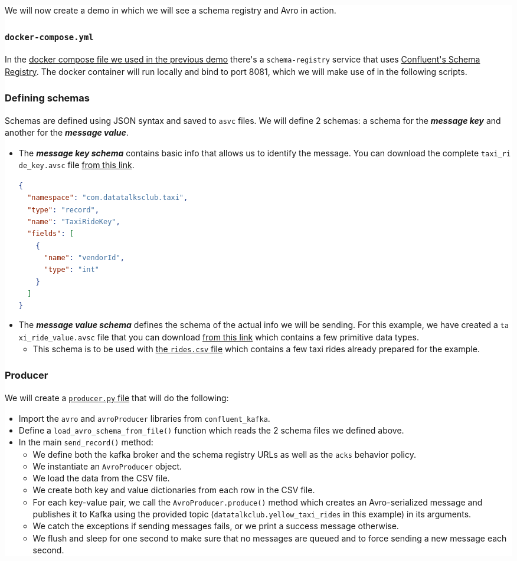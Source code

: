 We will now create a demo in which we will see a schema registry and Avro in action.

### `docker-compose.yml`

In the [docker compose file we used in the previous demo](../6_streaming/docker-compose.yml) there's a `schema-registry` service that uses [Confluent's Schema Registry](https://docs.confluent.io/platform/current/schema-registry/). The docker container will run locally and bind to port 8081, which we will make use of in the following scripts.

### Defining schemas

Schemas are defined using JSON syntax and saved to `asvc` files. We will define 2 schemas: a schema for the **_message key_** and another for the **_message value_**.

- The **_message key schema_** contains basic info that allows us to identify the message. You can download the complete `taxi_ride_key.avsc` file [from this link](../6_streaming/avro_example/taxi_ride_key.avsc).
  ```json
  {
    "namespace": "com.datatalksclub.taxi",
    "type": "record",
    "name": "TaxiRideKey",
    "fields": [
      {
        "name": "vendorId",
        "type": "int"
      }
    ]
  }
  ```
- The **_message value schema_** defines the schema of the actual info we will be sending. For this example, we have created a `taxi_ride_value.avsc` file that you can download [from this link](../6_streaming/avro_example/taxi_ride_value.avsc) which contains a few primitive data types.
  - This schema is to be used with [the `rides.csv` file](../6_streaming/avro_example/data/rides.csv) which contains a few taxi rides already prepared for the example.

### Producer

We will create a [`producer.py` file](../6_streaming/avro_example/producer.py) that will do the following:

- Import the `avro` and `avroProducer` libraries from `confluent_kafka`.
- Define a `load_avro_schema_from_file()` function which reads the 2 schema files we defined above.
- In the main `send_record()` method:
  - We define both the kafka broker and the schema registry URLs as well as the `acks` behavior policy.
  - We instantiate an `AvroProducer` object.
  - We load the data from the CSV file.
  - We create both key and value dictionaries from each row in the CSV file.
  - For each key-value pair, we call the `AvroProducer.produce()` method which creates an Avro-serialized message and publishes it to Kafka using the provided topic (`datatalkclub.yellow_taxi_rides` in this example) in its arguments.
  - We catch the exceptions if sending messages fails, or we print a success message otherwise.
  - We flush and sleep for one second to make sure that no messages are queued and to force sending a new message each second.
